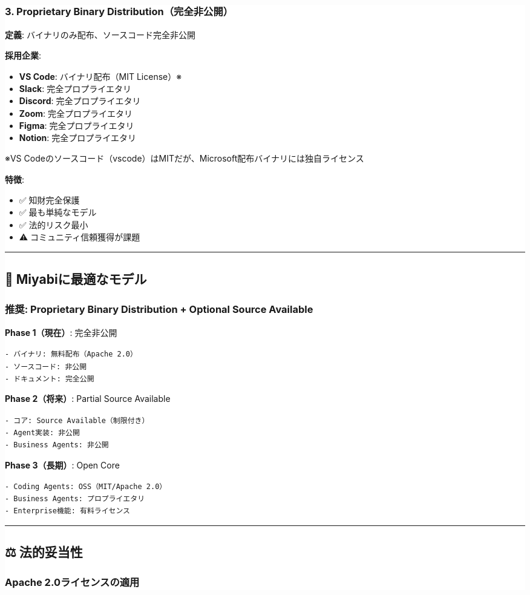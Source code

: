 ### 3. **Proprietary Binary Distribution**（完全非公開）

**定義**: バイナリのみ配布、ソースコード完全非公開

**採用企業**:
- **VS Code**: バイナリ配布（MIT License）※
- **Slack**: 完全プロプライエタリ
- **Discord**: 完全プロプライエタリ
- **Zoom**: 完全プロプライエタリ
- **Figma**: 完全プロプライエタリ
- **Notion**: 完全プロプライエタリ

※VS Codeのソースコード（vscode）はMITだが、Microsoft配布バイナリには独自ライセンス

**特徴**:
- ✅ 知財完全保護
- ✅ 最も単純なモデル
- ✅ 法的リスク最小
- ⚠️ コミュニティ信頼獲得が課題

---

## 🎯 Miyabiに最適なモデル

### 推奨: **Proprietary Binary Distribution + Optional Source Available**

**Phase 1（現在）**: 完全非公開
```
- バイナリ: 無料配布（Apache 2.0）
- ソースコード: 非公開
- ドキュメント: 完全公開
```

**Phase 2（将来）**: Partial Source Available
```
- コア: Source Available（制限付き）
- Agent実装: 非公開
- Business Agents: 非公開
```

**Phase 3（長期）**: Open Core
```
- Coding Agents: OSS（MIT/Apache 2.0）
- Business Agents: プロプライエタリ
- Enterprise機能: 有料ライセンス
```

---

## ⚖️ 法的妥当性

### Apache 2.0ライセンスの適用
